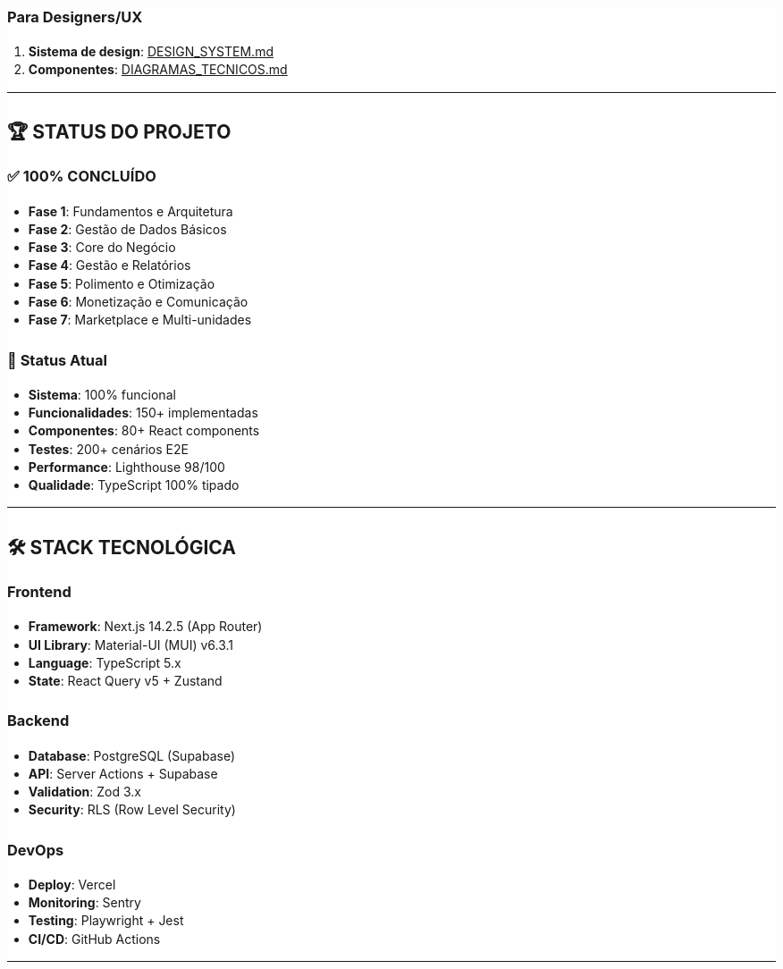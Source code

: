 ### Para Designers/UX

1. **Sistema de design**: [DESIGN_SYSTEM.md](./DESIGN_SYSTEM.md)
2. **Componentes**: [DIAGRAMAS_TECNICOS.md](./DIAGRAMAS_TECNICOS.md)

---

## 🏆 STATUS DO PROJETO

### ✅ **100% CONCLUÍDO**

- **Fase 1**: Fundamentos e Arquitetura
- **Fase 2**: Gestão de Dados Básicos
- **Fase 3**: Core do Negócio
- **Fase 4**: Gestão e Relatórios
- **Fase 5**: Polimento e Otimização
- **Fase 6**: Monetização e Comunicação
- **Fase 7**: Marketplace e Multi-unidades

### 🎯 **Status Atual**

- **Sistema**: 100% funcional
- **Funcionalidades**: 150+ implementadas
- **Componentes**: 80+ React components
- **Testes**: 200+ cenários E2E
- **Performance**: Lighthouse 98/100
- **Qualidade**: TypeScript 100% tipado

---

## 🛠️ STACK TECNOLÓGICA

### Frontend

- **Framework**: Next.js 14.2.5 (App Router)
- **UI Library**: Material-UI (MUI) v6.3.1
- **Language**: TypeScript 5.x
- **State**: React Query v5 + Zustand

### Backend

- **Database**: PostgreSQL (Supabase)
- **API**: Server Actions + Supabase
- **Validation**: Zod 3.x
- **Security**: RLS (Row Level Security)

### DevOps

- **Deploy**: Vercel
- **Monitoring**: Sentry
- **Testing**: Playwright + Jest
- **CI/CD**: GitHub Actions

---